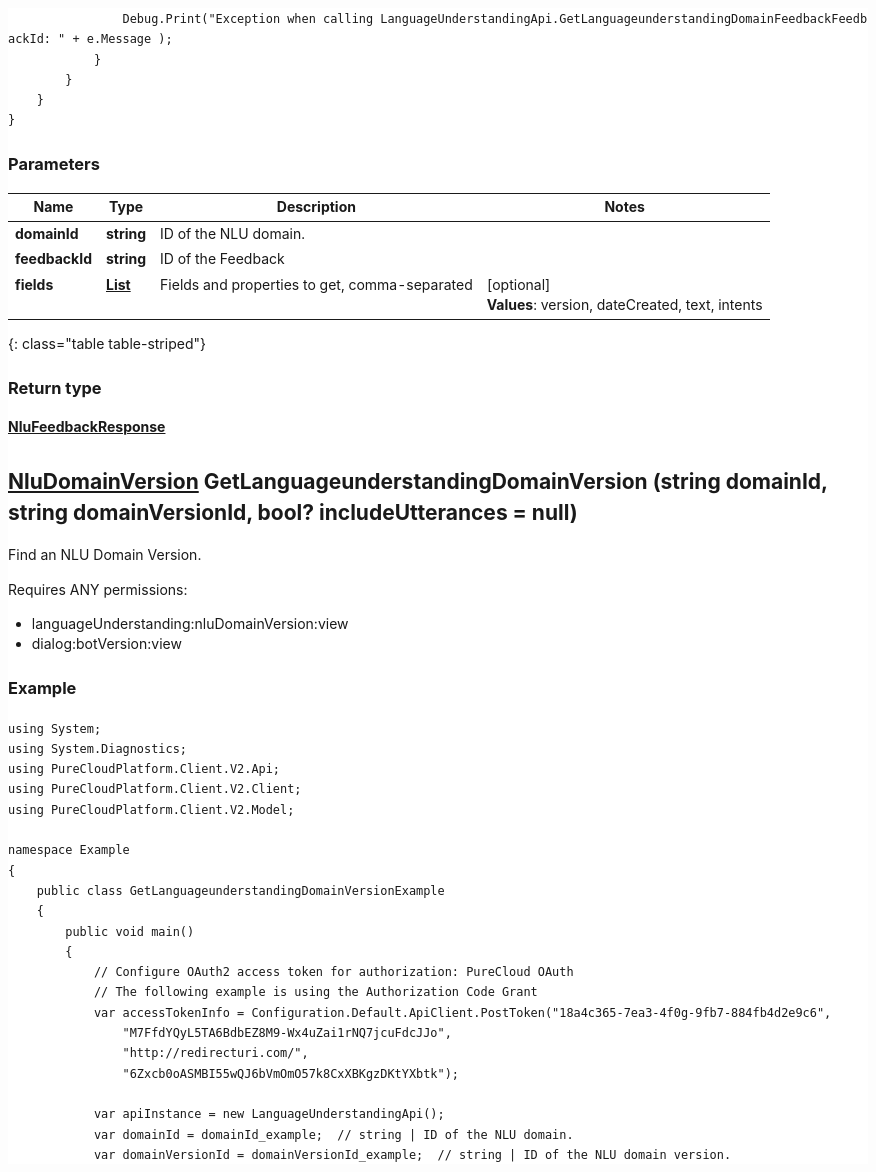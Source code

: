 ```{"language":"csharp"}
                Debug.Print("Exception when calling LanguageUnderstandingApi.GetLanguageunderstandingDomainFeedbackFeedbackId: " + e.Message );
            }
        }
    }
}
```

### Parameters


|Name | Type | Description  | Notes |
|------------- | ------------- | ------------- | -------------|
| **domainId** | **string**| ID of the NLU domain. |  |
| **feedbackId** | **string**| ID of the Feedback |  |
| **fields** | [**List<string>**](string.html)| Fields and properties to get, comma-separated | [optional] <br />**Values**: version, dateCreated, text, intents |
{: class="table table-striped"}

### Return type

[**NluFeedbackResponse**](NluFeedbackResponse.html)

<a name="getlanguageunderstandingdomainversion"></a>

## [**NluDomainVersion**](NluDomainVersion.html) GetLanguageunderstandingDomainVersion (string domainId, string domainVersionId, bool? includeUtterances = null)



Find an NLU Domain Version.



Requires ANY permissions: 

* languageUnderstanding:nluDomainVersion:view
* dialog:botVersion:view

### Example
```{"language":"csharp"}
using System;
using System.Diagnostics;
using PureCloudPlatform.Client.V2.Api;
using PureCloudPlatform.Client.V2.Client;
using PureCloudPlatform.Client.V2.Model;

namespace Example
{
    public class GetLanguageunderstandingDomainVersionExample
    {
        public void main()
        { 
            // Configure OAuth2 access token for authorization: PureCloud OAuth
            // The following example is using the Authorization Code Grant
            var accessTokenInfo = Configuration.Default.ApiClient.PostToken("18a4c365-7ea3-4f0g-9fb7-884fb4d2e9c6",
                "M7FfdYQyL5TA6BdbEZ8M9-Wx4uZai1rNQ7jcuFdcJJo",
                "http://redirecturi.com/",
                "6Zxcb0oASMBI55wQJ6bVmOmO57k8CxXBKgzDKtYXbtk");

            var apiInstance = new LanguageUnderstandingApi();
            var domainId = domainId_example;  // string | ID of the NLU domain.
            var domainVersionId = domainVersionId_example;  // string | ID of the NLU domain version.
```